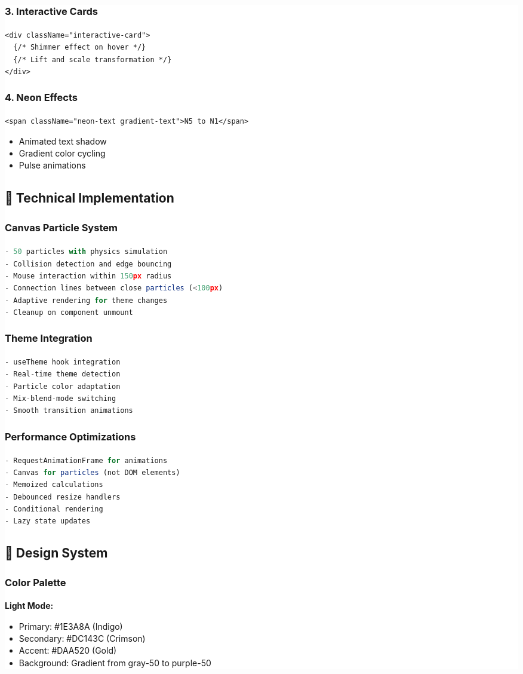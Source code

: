 ### 3. **Interactive Cards**
```tsx
<div className="interactive-card">
  {/* Shimmer effect on hover */}
  {/* Lift and scale transformation */}
</div>
```

### 4. **Neon Effects**
```tsx
<span className="neon-text gradient-text">N5 to N1</span>
```
- Animated text shadow
- Gradient color cycling
- Pulse animations

## 🔧 Technical Implementation

### Canvas Particle System
```typescript
- 50 particles with physics simulation
- Collision detection and edge bouncing
- Mouse interaction within 150px radius
- Connection lines between close particles (<100px)
- Adaptive rendering for theme changes
- Cleanup on component unmount
```

### Theme Integration
```typescript
- useTheme hook integration
- Real-time theme detection
- Particle color adaptation
- Mix-blend-mode switching
- Smooth transition animations
```

### Performance Optimizations
```typescript
- RequestAnimationFrame for animations
- Canvas for particles (not DOM elements)
- Memoized calculations
- Debounced resize handlers
- Conditional rendering
- Lazy state updates
```

## 📐 Design System

### Color Palette
**Light Mode:**
- Primary: #1E3A8A (Indigo)
- Secondary: #DC143C (Crimson)
- Accent: #DAA520 (Gold)
- Background: Gradient from gray-50 to purple-50
